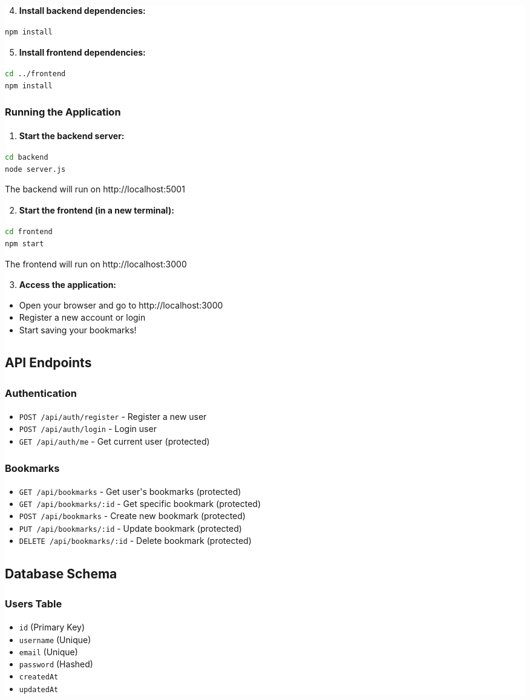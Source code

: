 4. **Install backend dependencies:**
```bash
npm install
```

5. **Install frontend dependencies:**
```bash
cd ../frontend
npm install
```

### Running the Application

1. **Start the backend server:**
```bash
cd backend
node server.js
```

The backend will run on http://localhost:5001

2. **Start the frontend (in a new terminal):**
```bash
cd frontend
npm start
```

The frontend will run on http://localhost:3000

3. **Access the application:**
- Open your browser and go to http://localhost:3000
- Register a new account or login
- Start saving your bookmarks!

## API Endpoints

### Authentication
- `POST /api/auth/register` - Register a new user
- `POST /api/auth/login` - Login user
- `GET /api/auth/me` - Get current user (protected)

### Bookmarks
- `GET /api/bookmarks` - Get user's bookmarks (protected)
- `GET /api/bookmarks/:id` - Get specific bookmark (protected)
- `POST /api/bookmarks` - Create new bookmark (protected)
- `PUT /api/bookmarks/:id` - Update bookmark (protected)
- `DELETE /api/bookmarks/:id` - Delete bookmark (protected)

## Database Schema

### Users Table
- `id` (Primary Key)
- `username` (Unique)
- `email` (Unique)
- `password` (Hashed)
- `createdAt`
- `updatedAt`
